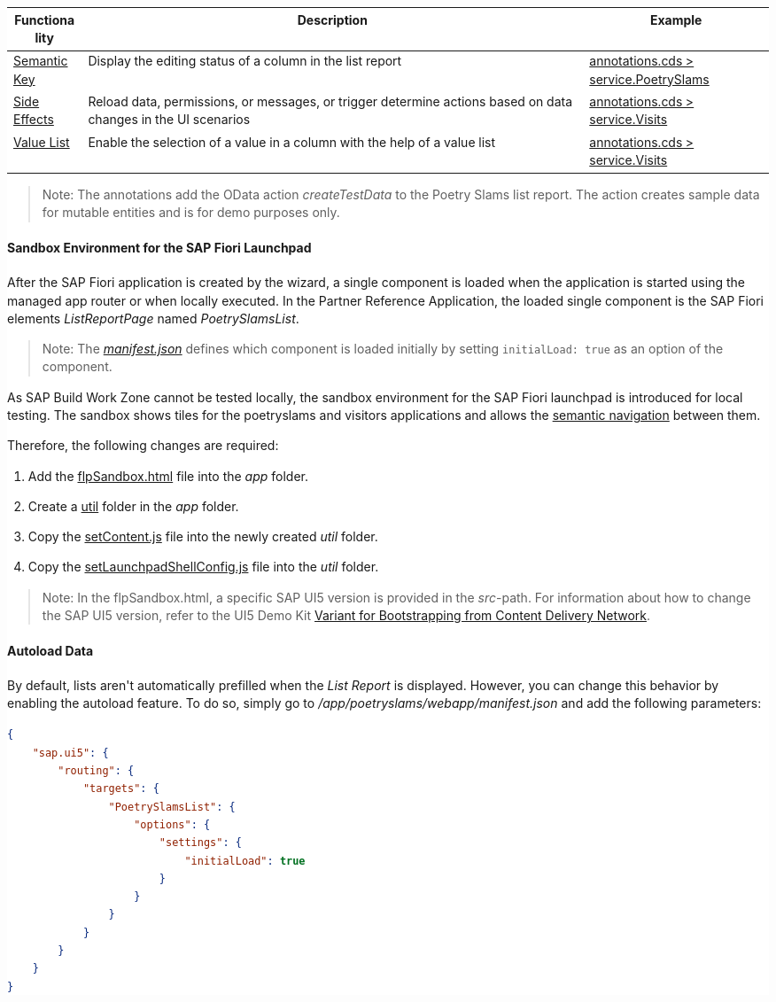 | Functionality                                                                                      | Description                                                                                               | Example       |
| ---------                                                                                          | -------------                                                                                             | ------------- |
| [Semantic Key](https://sapui5.hana.ondemand.com/sdk/#/topic/4c2d17aec55b4162b19f1b573b5a4f99.html) | Display the editing status of a column in the list report                                                 | [annotations.cds > service.PoetrySlams](../../../tree/main-multi-tenant/app/poetryslams/annotations.cds) |
| [Side Effects](https://sapui5.hana.ondemand.com/sdk/#/topic/18b17bdd49d1436fa9172cbb01e26544.html) | Reload data, permissions, or messages, or trigger determine actions based on data changes in the UI scenarios | [annotations.cds > service.Visits](../../../tree/main-multi-tenant/app/poetryslams/annotations.cds) |
| [Value List](https://sapui5.hana.ondemand.com/sdk/#/topic/16d43eb0472c4d5a9439ca1bf92c915d.html)   | Enable the selection of a value in a column with the help of a value list                                 | [annotations.cds > service.Visits](../../../tree/main-multi-tenant/app/poetryslams/annotations.cds) |

> Note: The annotations add the OData action *createTestData* to the Poetry Slams list report. The action creates sample data for mutable entities and is for demo purposes only.

#### Sandbox Environment for the SAP Fiori Launchpad
After the SAP Fiori application is created by the wizard, a single component is loaded when the application is started using the managed app router or when locally executed. In the Partner Reference Application, the loaded single component is the SAP Fiori elements *ListReportPage* named *PoetrySlamsList*. 

> Note: The [*manifest.json*](../../../tree/main-multi-tenant/app/poetryslams/webapp/manifest.json) defines which component is loaded initially by setting `initialLoad: true` as an option of the component.

As SAP Build Work Zone cannot be tested locally, the sandbox environment for the SAP Fiori launchpad is introduced for local testing. The sandbox shows tiles for the poetryslams and visitors applications and allows the [semantic navigation](https://sapui5.hana.ondemand.com/sdk/#/topic/d782acf8bfd74107ad6a04f0361c5f62) between them. 

Therefore, the following changes are required:

1. Add the [flpSandbox.html](../../../tree/main-multi-tenant/app/flpSandbox.html) file into the *app* folder.

2. Create a [util](../../../tree/main-multi-tenant/app/util) folder in the *app* folder.

3. Copy the [setContent.js](../../../tree/main-multi-tenant/app/util/setContent.js) file into the newly created *util* folder.

4. Copy the [setLaunchpadShellConfig.js](../../../tree/main-multi-tenant/app/util/setLaunchpadShellConfig.js) file into the *util* folder.

> Note: In the flpSandbox.html, a specific SAP UI5 version is provided in the *src*-path. For information about how to change the SAP UI5 version, refer to the UI5 Demo Kit [Variant for Bootstrapping from Content Delivery Network](https://sapui5.hana.ondemand.com/sdk/#/topic/2d3eb2f322ea4a82983c1c62a33ec4ae).

#### Autoload Data
By default, lists aren't automatically prefilled when the *List Report* is displayed. However, you can change this behavior by enabling the autoload feature. To do so, simply go to */app/poetryslams/webapp/manifest.json* and add the following parameters:

```json
{
    "sap.ui5": {
        "routing": {
            "targets": {
                "PoetrySlamsList": {
                    "options": {
                        "settings": {
                            "initialLoad": true
                        }
                    }
                }
            }
        }
    }
}
```
